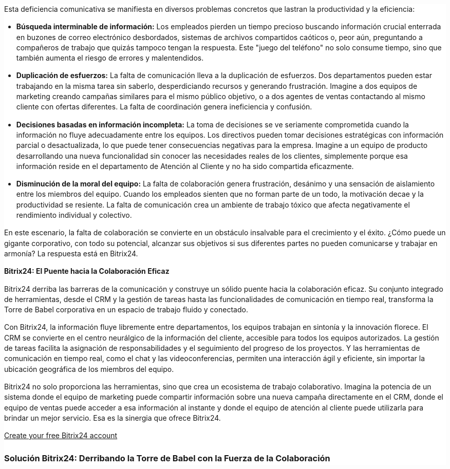 Esta deficiencia comunicativa se manifiesta en diversos problemas concretos que lastran la productividad y la eficiencia:

* **Búsqueda interminable de información:** Los empleados pierden un tiempo precioso buscando información crucial enterrada en buzones de correo electrónico desbordados, sistemas de archivos compartidos caóticos o, peor aún, preguntando a compañeros de trabajo que quizás tampoco tengan la respuesta.  Este "juego del teléfono" no solo consume tiempo, sino que también aumenta el riesgo de errores y malentendidos.

* **Duplicación de esfuerzos:** La falta de comunicación lleva a la duplicación de esfuerzos.  Dos departamentos pueden estar trabajando en la misma tarea sin saberlo, desperdiciando recursos y generando frustración.  Imagine a dos equipos de marketing creando campañas similares para el mismo público objetivo, o a dos agentes de ventas contactando al mismo cliente con ofertas diferentes.  La falta de coordinación genera ineficiencia y confusión.

* **Decisiones basadas en información incompleta:**  La toma de decisiones se ve seriamente comprometida cuando la información no fluye adecuadamente entre los equipos.  Los directivos pueden tomar decisiones estratégicas con información parcial o desactualizada, lo que puede tener consecuencias negativas para la empresa.  Imagine a un equipo de producto desarrollando una nueva funcionalidad sin conocer las necesidades reales de los clientes, simplemente porque esa información reside en el departamento de Atención al Cliente y no ha sido compartida eficazmente.

* **Disminución de la moral del equipo:**  La falta de colaboración genera frustración, desánimo y una sensación de aislamiento entre los miembros del equipo.  Cuando los empleados sienten que no forman parte de un todo, la motivación decae y la productividad se resiente.  La falta de comunicación crea un ambiente de trabajo tóxico que afecta negativamente el rendimiento individual y colectivo.

En este escenario, la falta de colaboración se convierte en un obstáculo insalvable para el crecimiento y el éxito.  ¿Cómo puede un gigante corporativo, con todo su potencial, alcanzar sus objetivos si sus diferentes partes no pueden comunicarse y trabajar en armonía? La respuesta está en Bitrix24.


**Bitrix24: El Puente hacia la Colaboración Eficaz**

Bitrix24 derriba las barreras de la comunicación y construye un sólido puente hacia la colaboración eficaz.  Su conjunto integrado de herramientas, desde el CRM y la gestión de tareas hasta las funcionalidades de comunicación en tiempo real, transforma la Torre de Babel corporativa en un espacio de trabajo fluido y conectado.

Con Bitrix24, la información fluye libremente entre departamentos, los equipos trabajan en sintonía y la innovación florece.  El CRM se convierte en el centro neurálgico de la información del cliente, accesible para todos los equipos autorizados.  La gestión de tareas facilita la asignación de responsabilidades y el seguimiento del progreso de los proyectos. Y las herramientas de comunicación en tiempo real, como el chat y las videoconferencias, permiten una interacción ágil y eficiente, sin importar la ubicación geográfica de los miembros del equipo.

Bitrix24 no solo proporciona las herramientas, sino que crea un ecosistema de trabajo colaborativo.  Imagina la potencia de un sistema donde el equipo de marketing puede compartir información sobre una nueva campaña directamente en el CRM, donde el equipo de ventas puede acceder a esa información al instante y donde el equipo de atención al cliente puede utilizarla para brindar un mejor servicio.  Esa es la sinergia que ofrece Bitrix24.

<a href="https://www.bitrix24.com/create.php?p=25482205&p1=5.MonstruosCorporativos%3ACRMparaGrandesEmpresas" rel="noindex nofollow">Create your free Bitrix24 account</a>

### Solución Bitrix24: Derribando la Torre de Babel con la Fuerza de la Colaboración
